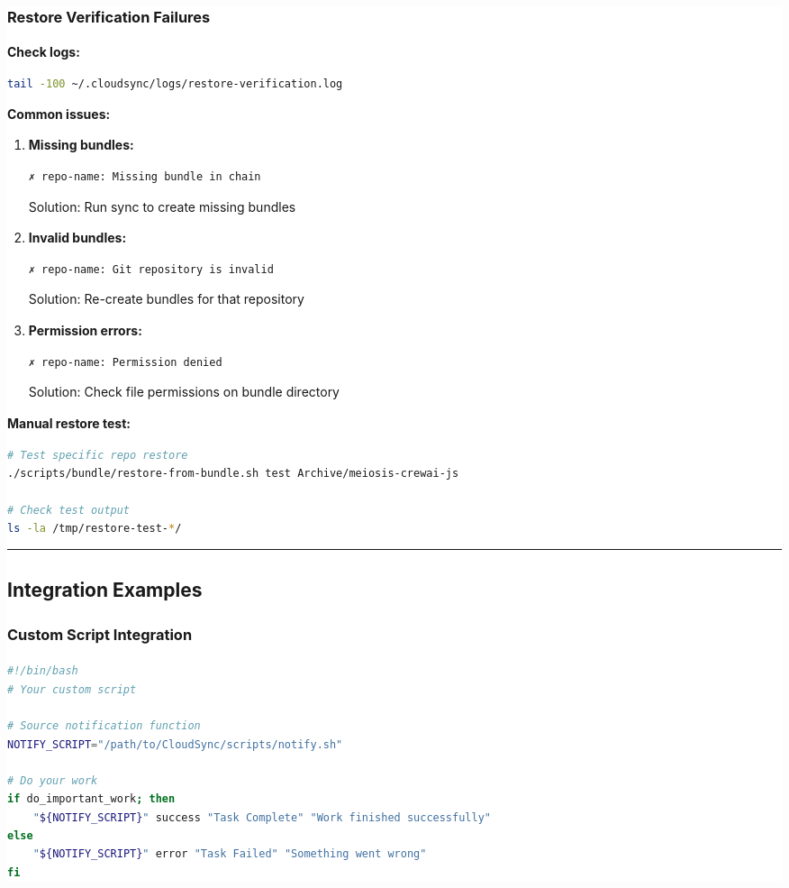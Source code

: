 ### Restore Verification Failures

**Check logs:**
```bash
tail -100 ~/.cloudsync/logs/restore-verification.log
```

**Common issues:**

1. **Missing bundles:**
   ```
   ✗ repo-name: Missing bundle in chain
   ```
   Solution: Run sync to create missing bundles

2. **Invalid bundles:**
   ```
   ✗ repo-name: Git repository is invalid
   ```
   Solution: Re-create bundles for that repository

3. **Permission errors:**
   ```
   ✗ repo-name: Permission denied
   ```
   Solution: Check file permissions on bundle directory

**Manual restore test:**
```bash
# Test specific repo restore
./scripts/bundle/restore-from-bundle.sh test Archive/meiosis-crewai-js

# Check test output
ls -la /tmp/restore-test-*/
```

---

## Integration Examples

### Custom Script Integration

```bash
#!/bin/bash
# Your custom script

# Source notification function
NOTIFY_SCRIPT="/path/to/CloudSync/scripts/notify.sh"

# Do your work
if do_important_work; then
    "${NOTIFY_SCRIPT}" success "Task Complete" "Work finished successfully"
else
    "${NOTIFY_SCRIPT}" error "Task Failed" "Something went wrong"
fi
```
